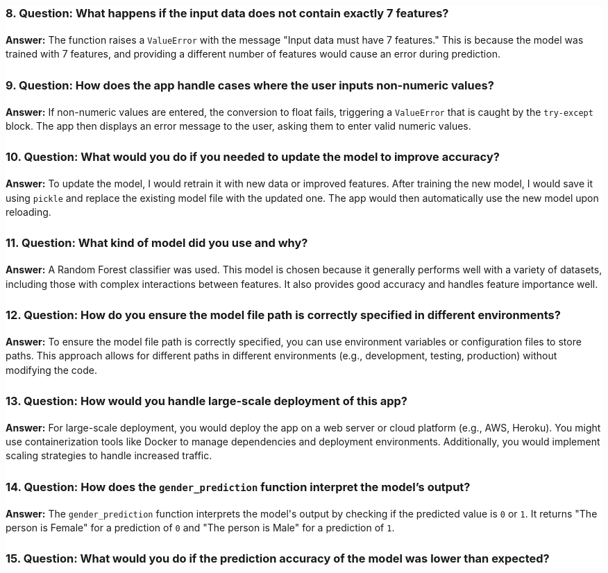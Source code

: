 ### 8. **Question: What happens if the input data does not contain exactly 7 features?**

**Answer:** The function raises a `ValueError` with the message "Input data must have 7 features." This is because the model was trained with 7 features, and providing a different number of features would cause an error during prediction.

### 9. **Question: How does the app handle cases where the user inputs non-numeric values?**

**Answer:** If non-numeric values are entered, the conversion to float fails, triggering a `ValueError` that is caught by the `try-except` block. The app then displays an error message to the user, asking them to enter valid numeric values.

### 10. **Question: What would you do if you needed to update the model to improve accuracy?**

**Answer:** To update the model, I would retrain it with new data or improved features. After training the new model, I would save it using `pickle` and replace the existing model file with the updated one. The app would then automatically use the new model upon reloading.

### 11. **Question: What kind of model did you use and why?**

**Answer:** A Random Forest classifier was used. This model is chosen because it generally performs well with a variety of datasets, including those with complex interactions between features. It also provides good accuracy and handles feature importance well.

### 12. **Question: How do you ensure the model file path is correctly specified in different environments?**

**Answer:** To ensure the model file path is correctly specified, you can use environment variables or configuration files to store paths. This approach allows for different paths in different environments (e.g., development, testing, production) without modifying the code.

### 13. **Question: How would you handle large-scale deployment of this app?**

**Answer:** For large-scale deployment, you would deploy the app on a web server or cloud platform (e.g., AWS, Heroku). You might use containerization tools like Docker to manage dependencies and deployment environments. Additionally, you would implement scaling strategies to handle increased traffic.

### 14. **Question: How does the `gender_prediction` function interpret the model’s output?**

**Answer:** The `gender_prediction` function interprets the model's output by checking if the predicted value is `0` or `1`. It returns "The person is Female" for a prediction of `0` and "The person is Male" for a prediction of `1`.

### 15. **Question: What would you do if the prediction accuracy of the model was lower than expected?**
